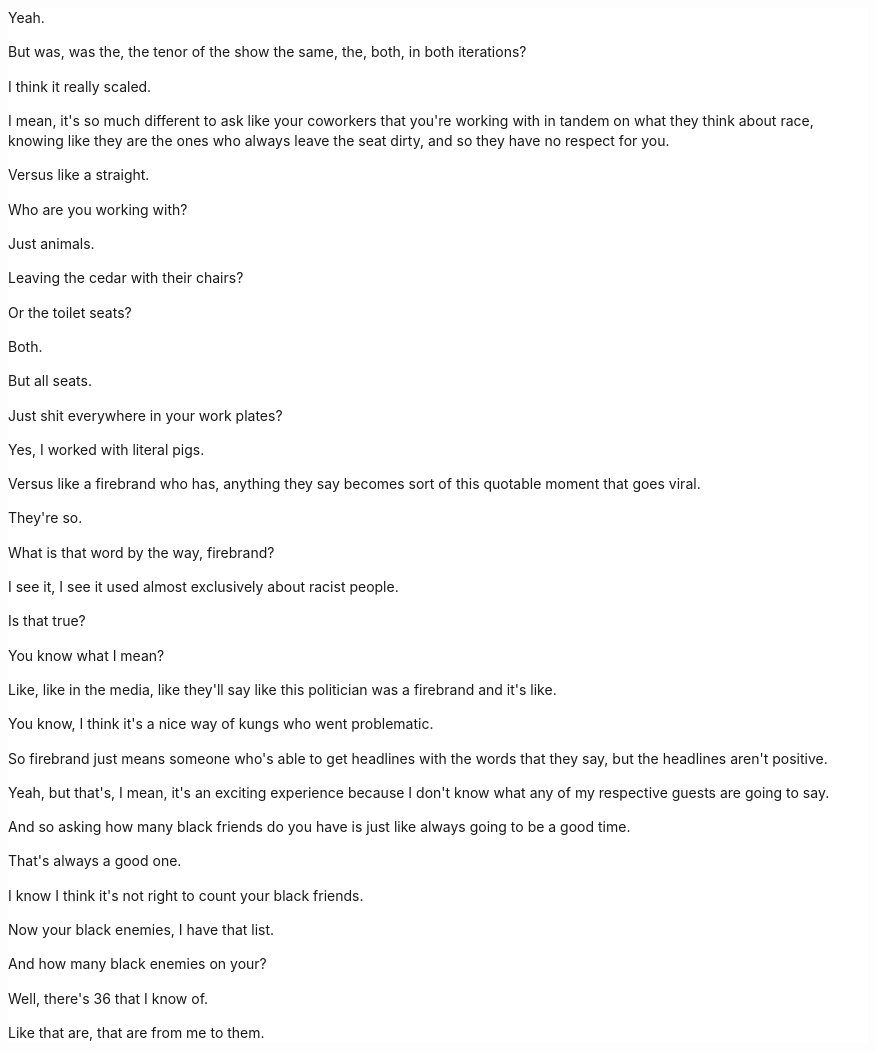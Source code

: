 Yeah.

But was, was the, the tenor of the show the same, the, both, in both iterations?

I think it really scaled.

I mean, it's so much different to ask like your coworkers that you're working with in tandem on what they think about race, knowing like they are the ones who always leave the seat dirty, and so they have no respect for you.

Versus like a straight.

Who are you working with?

Just animals.

Leaving the cedar with their chairs?

Or the toilet seats?

Both.

But all seats.

Just shit everywhere in your work plates?

Yes, I worked with literal pigs.

Versus like a firebrand who has, anything they say becomes sort of this quotable moment that goes viral.

They're so.

What is that word by the way, firebrand?

I see it, I see it used almost exclusively about racist people.

Is that true?

You know what I mean?

Like, like in the media, like they'll say like this politician was a firebrand and it's like.

You know, I think it's a nice way of kungs who went problematic.

So firebrand just means someone who's able to get headlines with the words that they say, but the headlines aren't positive.

Yeah, but that's, I mean, it's an exciting experience because I don't know what any of my respective guests are going to say.

And so asking how many black friends do you have is just like always going to be a good time.

That's always a good one.

I know I think it's not right to count your black friends.

Now your black enemies, I have that list.

And how many black enemies on your?

Well, there's 36 that I know of.

Like that are, that are from me to them.
